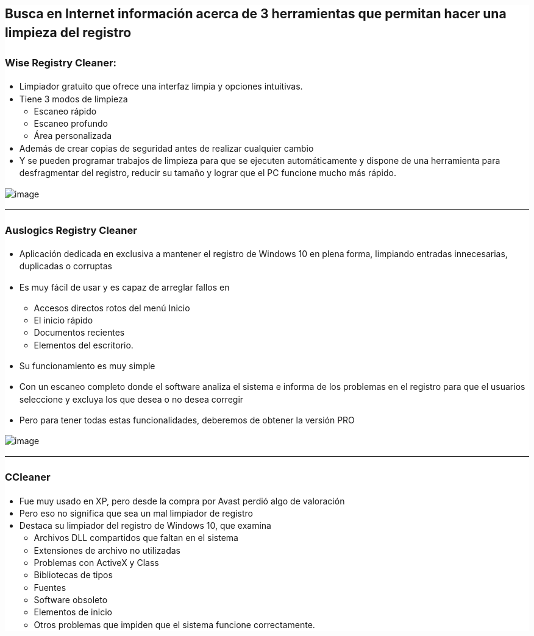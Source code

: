 ## Busca en Internet información acerca de 3 herramientas que permitan hacer una limpieza del registro

### Wise Registry Cleaner:

- Limpiador gratuito que ofrece una interfaz limpia y opciones intuitivas.
- Tiene 3 modos de limpieza
  - Escaneo rápido
  - Escaneo profundo
  - Área personalizada
- Además de crear copias de seguridad antes de realizar cualquier cambio
- Y se pueden programar trabajos de limpieza para que se ejecuten automáticamente y dispone de una herramienta para desfragmentar del registro, reducir su tamaño y lograr que el PC funcione mucho más rápido.

![image](https://github.com/user-attachments/assets/4477916f-f86b-46da-9b17-df270713e40a)

---

### Auslogics Registry Cleaner

- Aplicación dedicada en exclusiva a mantener el registro de Windows 10 en plena forma, limpiando entradas innecesarias, duplicadas o corruptas 

- Es muy fácil de usar y es capaz de arreglar fallos en
  - Accesos directos rotos del menú Inicio
  - El inicio rápido
  - Documentos recientes
  - Elementos del escritorio.
- Su funcionamiento es muy simple
- Con un escaneo completo donde el software analiza el sistema e informa de los problemas en el registro para que el usuarios seleccione y excluya los que desea o no desea corregir
- Pero para tener todas estas funcionalidades, deberemos de obtener la versión PRO

![image](https://github.com/user-attachments/assets/ab719d81-6c15-4f9a-8dc8-c2ef3aeb0e51)

---

### CCleaner 

- Fue muy usado en XP, pero desde la compra por Avast perdió algo de valoración
- Pero eso no significa que sea un mal limpiador de registro
- Destaca su limpiador del registro de Windows 10, que examina
  - Archivos DLL compartidos que faltan en el sistema
  - Extensiones de archivo no utilizadas
  - Problemas con ActiveX y Class
  - Bibliotecas de tipos
  - Fuentes
  - Software obsoleto
  - Elementos de inicio
  - Otros problemas que impiden que el sistema funcione correctamente.
